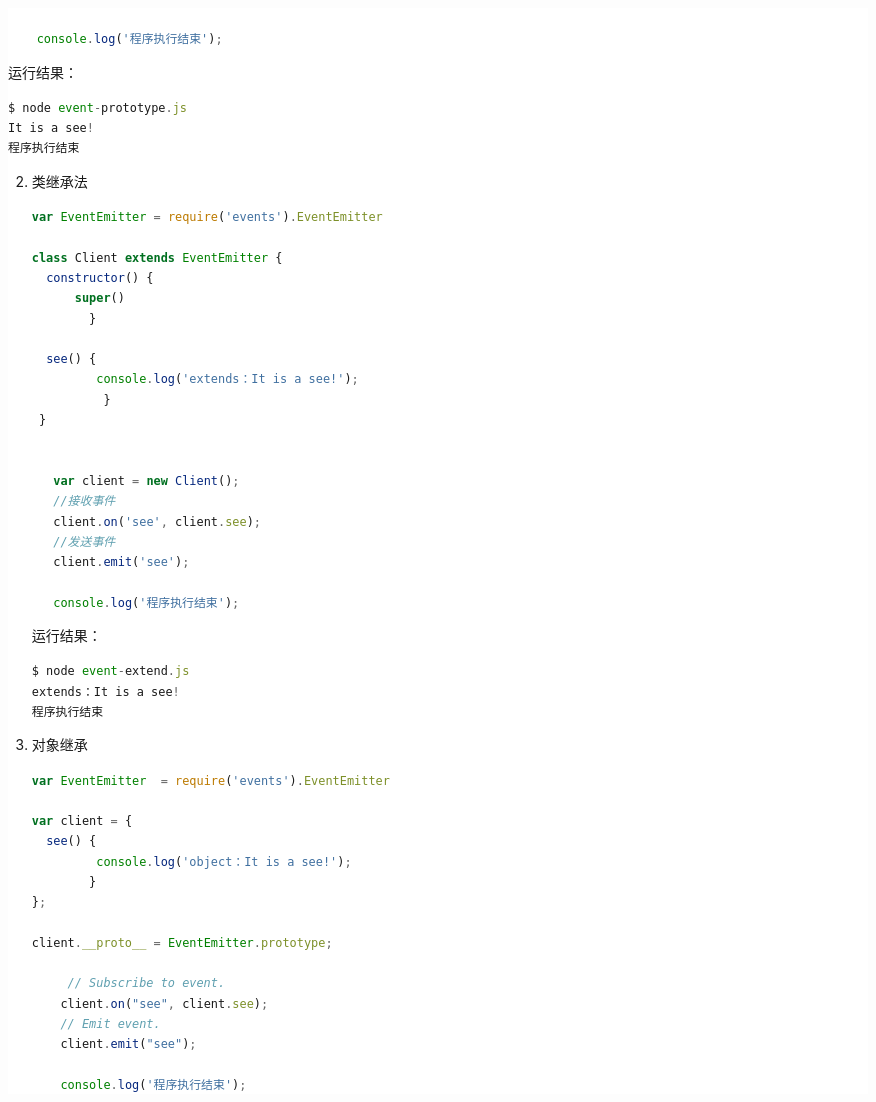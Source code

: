   ```javascript
   
       console.log('程序执行结束');
   ```

   运行结果：

   ```javascript
   $ node event-prototype.js
   It is a see!
   程序执行结束
   ```

   

2. 类继承法

   ```javascript
   var EventEmitter = require('events').EventEmitter
   
   class Client extends EventEmitter {
     constructor() {
         super()
           }
   
     see() {
            console.log('extends：It is a see!');
             }
    }
   
   
      var client = new Client();
      //接收事件
      client.on('see', client.see);
      //发送事件
      client.emit('see');
   
      console.log('程序执行结束');
   ```

   运行结果：

   ```javascript
   $ node event-extend.js
   extends：It is a see!
   程序执行结束
   ```

   

3. 对象继承

   ```javascript
   var EventEmitter  = require('events').EventEmitter
   
   var client = {
     see() {
            console.log('object：It is a see!');
           }
   };
   
   client.__proto__ = EventEmitter.prototype;
   
        // Subscribe to event.
       client.on("see", client.see);
       // Emit event.
       client.emit("see");
   
       console.log('程序执行结束');
   ```
